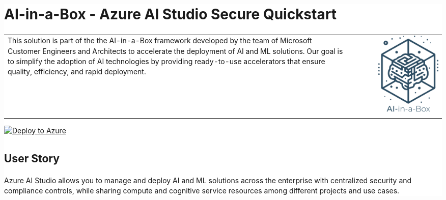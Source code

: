 # AI-in-a-Box - Azure AI Studio Secure Quickstart

|||
|:---| ---:|
|This solution is part of the the AI-in-a-Box framework developed by the team of Microsoft Customer Engineers and Architects to accelerate the deployment of AI and ML solutions. Our goal is to simplify the adoption of AI technologies by providing ready-to-use accelerators that ensure quality, efficiency, and rapid deployment.| <img src="./media/ai-in-a-box.png" alt="AI-in-a-box Logo: Description" style="width: 70%"> |

[![Deploy to Azure](https://aka.ms/deploytoazurebutton)](https://portal.azure.com/#create/Microsoft.Template/uri/https%3A%2F%2Fraw.githubusercontent.com%2FAzure-Samples%2Fai-studio-in-a-box%2Fmain%2Finfra%2Fazuredeploy.json)

## User Story

Azure AI Studio allows you to manage and deploy AI and ML solutions across the enterprise with centralized security and compliance controls, while sharing compute and cognitive service resources among different projects and use cases.
